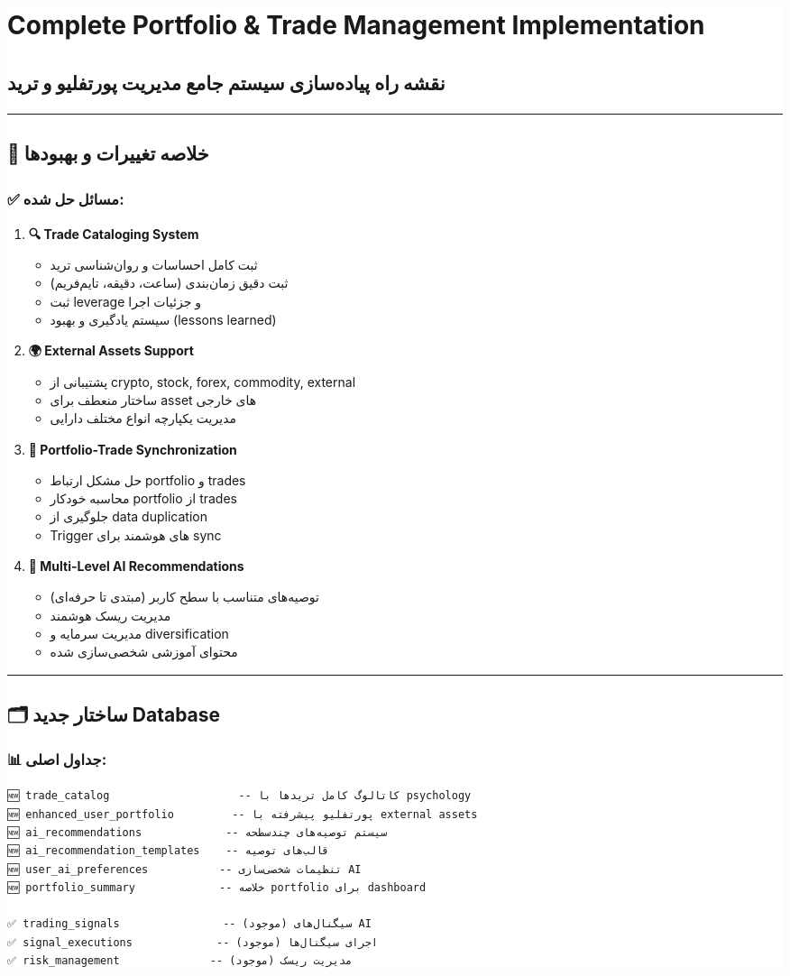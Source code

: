 # Complete Portfolio & Trade Management Implementation
## نقشه راه پیاده‌سازی سیستم جامع مدیریت پورتفلیو و ترید

---

## 🎯 **خلاصه تغییرات و بهبودها**

### **✅ مسائل حل شده:**

1. **🔍 Trade Cataloging System**
   - ثبت کامل احساسات و روان‌شناسی ترید
   - ثبت دقیق زمان‌بندی (ساعت، دقیقه، تایم‌فریم)
   - ثبت leverage و جزئیات اجرا
   - سیستم یادگیری و بهبود (lessons learned)

2. **🌍 External Assets Support**
   - پشتیبانی از crypto, stock, forex, commodity, external
   - ساختار منعطف برای asset های خارجی
   - مدیریت یکپارچه انواع مختلف دارایی

3. **🔄 Portfolio-Trade Synchronization**
   - حل مشکل ارتباط portfolio و trades
   - محاسبه خودکار portfolio از trades
   - جلوگیری از data duplication
   - Trigger های هوشمند برای sync

4. **🤖 Multi-Level AI Recommendations**
   - توصیه‌های متناسب با سطح کاربر (مبتدی تا حرفه‌ای)
   - مدیریت ریسک هوشمند
   - مدیریت سرمایه و diversification
   - محتوای آموزشی شخصی‌سازی شده

---

## 🗂️ **ساختار جدید Database**

### **📊 جداول اصلی:**

```
🆕 trade_catalog                    -- کاتالوگ کامل تریدها با psychology
🆕 enhanced_user_portfolio         -- پورتفلیو پیشرفته با external assets  
🆕 ai_recommendations             -- سیستم توصیه‌های چندسطحه
🆕 ai_recommendation_templates    -- قالب‌های توصیه
🆕 user_ai_preferences           -- تنظیمات شخصی‌سازی AI
🆕 portfolio_summary             -- خلاصه portfolio برای dashboard

✅ trading_signals                -- (موجود) سیگنال‌های AI
✅ signal_executions             -- (موجود) اجرای سیگنال‌ها
✅ risk_management              -- (موجود) مدیریت ریسک
```
